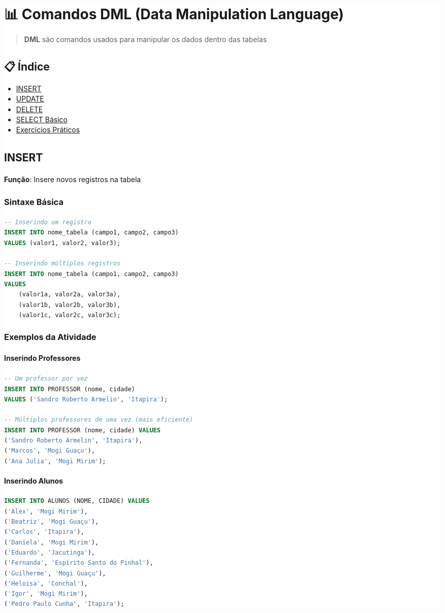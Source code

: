 # 📊 Comandos DML (Data Manipulation Language)

> **DML** são comandos usados para manipular os dados dentro das tabelas

## 📋 Índice

-   [INSERT](#insert)
-   [UPDATE](#update)
-   [DELETE](#delete)
-   [SELECT Básico](#select-básico)
-   [Exercícios Práticos](#exercícios-práticos)

## INSERT

**Função**: Insere novos registros na tabela

### Sintaxe Básica

```sql
-- Inserindo um registro
INSERT INTO nome_tabela (campo1, campo2, campo3)
VALUES (valor1, valor2, valor3);

-- Inserindo múltiplos registros
INSERT INTO nome_tabela (campo1, campo2, campo3)
VALUES
    (valor1a, valor2a, valor3a),
    (valor1b, valor2b, valor3b),
    (valor1c, valor2c, valor3c);
```

### Exemplos da Atividade

#### Inserindo Professores

```sql
-- Um professor por vez
INSERT INTO PROFESSOR (nome, cidade)
VALUES ('Sandro Roberto Armelin', 'Itapira');

-- Múltiplos professores de uma vez (mais eficiente)
INSERT INTO PROFESSOR (nome, cidade) VALUES
('Sandro Roberto Armelin', 'Itapira'),
('Marcos', 'Mogi Guaçu'),
('Ana Julia', 'Mogi Mirim');
```

#### Inserindo Alunos

```sql
INSERT INTO ALUNOS (NOME, CIDADE) VALUES
('Alex', 'Mogi Mirim'),
('Beatriz', 'Mogi Guaçu'),
('Carlos', 'Itapira'),
('Daniela', 'Mogi Mirim'),
('Eduardo', 'Jacutinga'),
('Fernanda', 'Espírito Santo do Pinhal'),
('Guilherme', 'Mogi Guaçu'),
('Heloisa', 'Conchal'),
('Igor', 'Mogi Mirim'),
('Pedro Paulo Cunha', 'Itapira');
```
